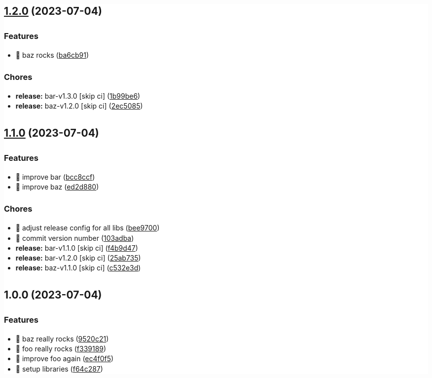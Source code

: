 ## [1.2.0](https://github.com/kreuzerk/monoleasa/compare/foo-v1.1.0...foo-v1.2.0) (2023-07-04)


### Features

* 🎸 baz rocks ([ba6cb91](https://github.com/kreuzerk/monoleasa/commit/ba6cb913aadda3b59c31f8fde453e70748bb5c4c))


### Chores

* **release:** bar-v1.3.0 [skip ci] ([1b99be6](https://github.com/kreuzerk/monoleasa/commit/1b99be6cfe284c1d499d10edcc7c3c911fdf7814))
* **release:** baz-v1.2.0 [skip ci] ([2ec5085](https://github.com/kreuzerk/monoleasa/commit/2ec50855d02849813cd97d6ef27eaa1fe080ab59))

## [1.1.0](https://github.com/kreuzerk/monoleasa/compare/foo-v1.0.0...foo-v1.1.0) (2023-07-04)


### Features

* 🎸 improve bar ([bcc8ccf](https://github.com/kreuzerk/monoleasa/commit/bcc8ccf52bca4c5a159f1217e179e88eb47858b5))
* 🎸 improve baz ([ed2d880](https://github.com/kreuzerk/monoleasa/commit/ed2d880f1bcb64351247659951eb6f1423163ea8))


### Chores

* 🤖 adjust release config for all libs ([bee9700](https://github.com/kreuzerk/monoleasa/commit/bee9700d0b884dfbe5b8974b5e0d655062dcb8e6))
* 🤖 commit version number ([103adba](https://github.com/kreuzerk/monoleasa/commit/103adba7c9280e6b592a651ab3e1ec74e5ab8b0b))
* **release:** bar-v1.1.0 [skip ci] ([f4b9d47](https://github.com/kreuzerk/monoleasa/commit/f4b9d474c95952555412913d3ce88d436d0f169a))
* **release:** bar-v1.2.0 [skip ci] ([25ab735](https://github.com/kreuzerk/monoleasa/commit/25ab73596fd8837f3d8772367ed0b23f1a53cc37))
* **release:** baz-v1.1.0 [skip ci] ([c532e3d](https://github.com/kreuzerk/monoleasa/commit/c532e3d6175df8503f0a55635e811834cc5d5243))

## 1.0.0 (2023-07-04)


### Features

* 🎸 baz really rocks ([9520c21](https://github.com/kreuzerk/monoleasa/commit/9520c21d293714974a6b624809f23b9b3e4cddff))
* 🎸 foo really rocks ([f339189](https://github.com/kreuzerk/monoleasa/commit/f3391899facda54bc31916b6dacf7f50f737dcba))
* 🎸 improve foo again ([ec4f0f5](https://github.com/kreuzerk/monoleasa/commit/ec4f0f503c0a496fc8f74ceb6d19ed4f61990a9b))
* 🎸 setup libraries ([f64c287](https://github.com/kreuzerk/monoleasa/commit/f64c287934df20240fa28c6279818786b5b79618))
